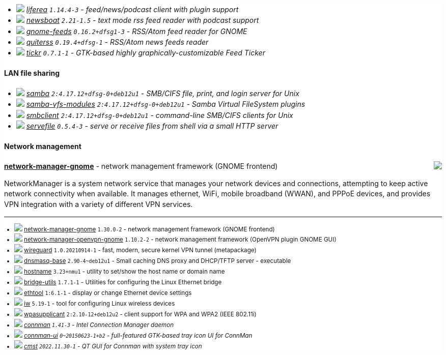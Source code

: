 - ![](grey.png) _[liferea](https://packages.debian.org/trixie/liferea) `1.14.4-3` - feed/news/podcast client with plugin support_
- ![](grey.png) _[newsboat](https://packages.debian.org/trixie/newsboat) `2.21-1.5` - text mode rss feed reader with podcast support_
- ![](grey.png) _[gnome-feeds](https://packages.debian.org/trixie/gnome-feeds) `0.16.2+dfsg1-3` - RSS/Atom feed reader for GNOME_
- ![](grey.png) _[quiterss](https://packages.debian.org/trixie/quiterss) `0.19.4+dfsg-1` - RSS/Atom news feeds reader_
- ![](grey.png) _[tickr](https://packages.debian.org/trixie/tickr) `0.7.1-1` - GTK-based highly graphically-customizable Feed Ticker_
#### LAN file sharing

- ![](grey.png) _[samba](https://packages.debian.org/trixie/samba) `2:4.17.12+dfsg-0+deb12u1` - SMB/CIFS file, print, and login server for Unix_
- ![](grey.png) _[samba-vfs-modules](https://packages.debian.org/trixie/samba-vfs-modules) `2:4.17.12+dfsg-0+deb12u1` - Samba Virtual FileSystem plugins_
- ![](grey.png) _[smbclient](https://packages.debian.org/trixie/smbclient) `2:4.17.12+dfsg-0+deb12u1` - command-line SMB/CIFS clients for Unix_
- ![](grey.png) _[servefile](https://packages.debian.org/trixie/servefile) `0.5.4-3` - serve or receive files from shell via a small HTTP server_
#### Network management


</sub>

<img align="right" src="https://screenshots.debian.net/thumbnail-with-version/network-manager-gnome/1.30.0-2">

**[network-manager-gnome](https://packages.debian.org/trixie/network-manager-gnome)** - network management framework (GNOME frontend)


 NetworkManager is a system network service that manages your network devices
 and connections, attempting to keep active network connectivity when
 available. It manages ethernet, WiFi, mobile broadband (WWAN), and PPPoE
 devices, and provides VPN integration with a variety of different VPN
 services.

<sub>

-----------------------


- ![](green.png) [network-manager-gnome](https://packages.debian.org/trixie/network-manager-gnome) `1.30.0-2` - network management framework (GNOME frontend)
- ![](green.png) [network-manager-openvpn-gnome](https://packages.debian.org/trixie/network-manager-openvpn-gnome) `1.10.2-2` - network management framework (OpenVPN plugin GNOME GUI)
- ![](green.png) [wireguard](https://packages.debian.org/trixie/wireguard) `1.0.20210914-1` - fast, modern, secure kernel VPN tunnel (metapackage)
- ![](green.png) [dnsmasq-base](https://packages.debian.org/trixie/dnsmasq-base) `2.90-4~deb12u1` - Small caching DNS proxy and DHCP/TFTP server - executable
- ![](green.png) [hostname](https://packages.debian.org/trixie/hostname) `3.23+nmu1` - utility to set/show the host name or domain name
- ![](green.png) [bridge-utils](https://packages.debian.org/trixie/bridge-utils) `1.7.1-1` - Utilities for configuring the Linux Ethernet bridge
- ![](green.png) [ethtool](https://packages.debian.org/trixie/ethtool) `1:6.1-1` - display or change Ethernet device settings
- ![](green.png) [iw](https://packages.debian.org/trixie/iw) `5.19-1` - tool for configuring Linux wireless devices
- ![](green.png) [wpasupplicant](https://packages.debian.org/trixie/wpasupplicant) `2:2.10-12+deb12u2` - client support for WPA and WPA2 (IEEE 802.11i)
- ![](grey.png) _[connman](https://packages.debian.org/trixie/connman) `1.41-3` - Intel Connection Manager daemon_
- ![](grey.png) _[connman-ui](https://packages.debian.org/trixie/connman-ui) `0~20150623-1+b2` - full-featured GTK-based tray icon UI for ConnMan_
- ![](grey.png) _[cmst](https://packages.debian.org/trixie/cmst) `2022.11.30-1` - QT GUI for Connman with system tray icon_